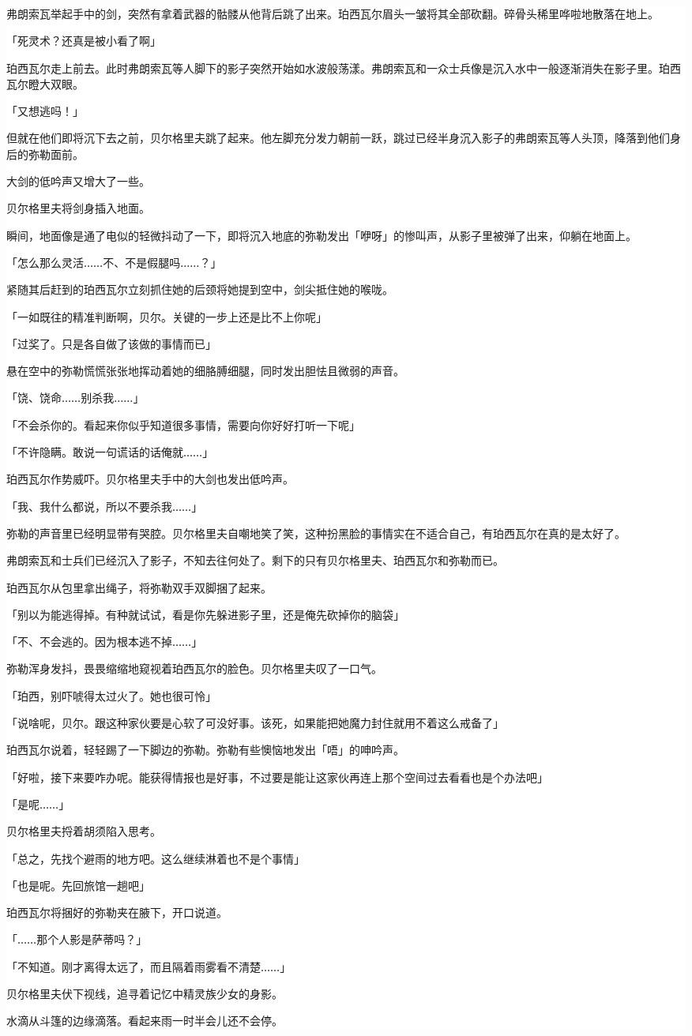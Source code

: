 弗朗索瓦举起手中的剑，突然有拿着武器的骷髅从他背后跳了出来。珀西瓦尔眉头一皱将其全部砍翻。碎骨头稀里哗啦地散落在地上。

「死灵术？还真是被小看了啊」

珀西瓦尔走上前去。此时弗朗索瓦等人脚下的影子突然开始如水波般荡漾。弗朗索瓦和一众士兵像是沉入水中一般逐渐消失在影子里。珀西瓦尔瞪大双眼。

「又想逃吗！」

但就在他们即将沉下去之前，贝尔格里夫跳了起来。他左脚充分发力朝前一跃，跳过已经半身沉入影子的弗朗索瓦等人头顶，降落到他们身后的弥勒面前。

大剑的低吟声又增大了一些。

贝尔格里夫将剑身插入地面。

瞬间，地面像是通了电似的轻微抖动了一下，即将沉入地底的弥勒发出「咿呀」的惨叫声，从影子里被弹了出来，仰躺在地面上。

「怎么那么灵活……不、不是假腿吗……？」

紧随其后赶到的珀西瓦尔立刻抓住她的后颈将她提到空中，剑尖抵住她的喉咙。

「一如既往的精准判断啊，贝尔。关键的一步上还是比不上你呢」

「过奖了。只是各自做了该做的事情而已」

悬在空中的弥勒慌慌张张地挥动着她的细胳膊细腿，同时发出胆怯且微弱的声音。

「饶、饶命……别杀我……」

「不会杀你的。看起来你似乎知道很多事情，需要向你好好打听一下呢」

「不许隐瞒。敢说一句谎话的话俺就……」

珀西瓦尔作势威吓。贝尔格里夫手中的大剑也发出低吟声。

「我、我什么都说，所以不要杀我……」

弥勒的声音里已经明显带有哭腔。贝尔格里夫自嘲地笑了笑，这种扮黑脸的事情实在不适合自己，有珀西瓦尔在真的是太好了。

弗朗索瓦和士兵们已经沉入了影子，不知去往何处了。剩下的只有贝尔格里夫、珀西瓦尔和弥勒而已。

珀西瓦尔从包里拿出绳子，将弥勒双手双脚捆了起来。

「别以为能逃得掉。有种就试试，看是你先躲进影子里，还是俺先砍掉你的脑袋」

「不、不会逃的。因为根本逃不掉……」

弥勒浑身发抖，畏畏缩缩地窥视着珀西瓦尔的脸色。贝尔格里夫叹了一口气。

「珀西，别吓唬得太过火了。她也很可怜」

「说啥呢，贝尔。跟这种家伙要是心软了可没好事。该死，如果能把她魔力封住就用不着这么戒备了」

珀西瓦尔说着，轻轻踢了一下脚边的弥勒。弥勒有些懊恼地发出「唔」的呻吟声。

「好啦，接下来要咋办呢。能获得情报也是好事，不过要是能让这家伙再连上那个空间过去看看也是个办法吧」

「是呢……」

贝尔格里夫捋着胡须陷入思考。

「总之，先找个避雨的地方吧。这么继续淋着也不是个事情」

「也是呢。先回旅馆一趟吧」

珀西瓦尔将捆好的弥勒夹在腋下，开口说道。

「……那个人影是萨蒂吗？」

「不知道。刚才离得太远了，而且隔着雨雾看不清楚……」

贝尔格里夫伏下视线，追寻着记忆中精灵族少女的身影。

水滴从斗篷的边缘滴落。看起来雨一时半会儿还不会停。


